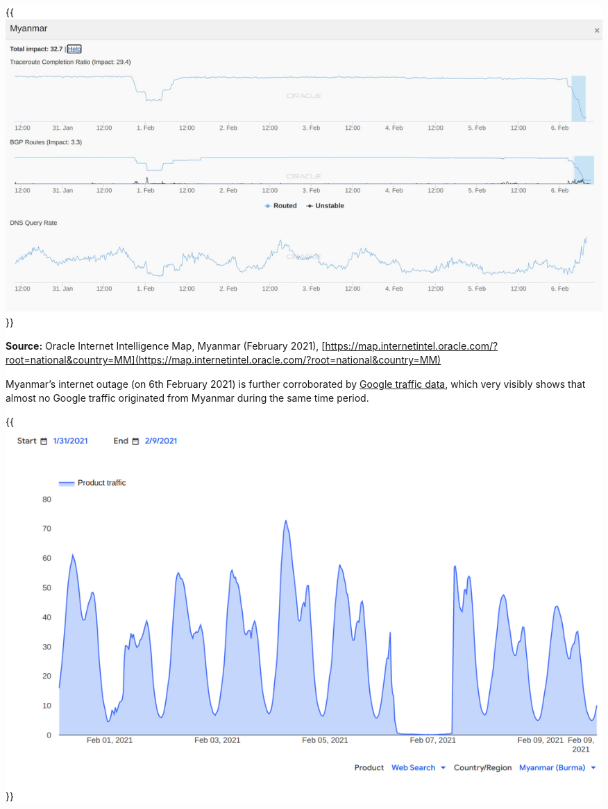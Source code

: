 {{<img src="images/oracle-1.jpeg" title="Oracle signals in Myanmar" alt="Oracle signals in Myanmar">}}

**Source:** Oracle Internet Intelligence Map, Myanmar (February 2021),
[https://map.internetintel.oracle.com/?root=national&country=MM](https://map.internetintel.oracle.com/?root=national&country=MM)

Myanmar’s internet outage (on 6th February 2021) is further corroborated
by [Google traffic data](https://transparencyreport.google.com/traffic/overview?hl=en&fraction_traffic=start:1612051200000;end:1612915199999;product:19;region:MM&lu=fraction_traffic),
which very visibly shows that almost no Google traffic originated from
Myanmar during the same time period.

{{<img src="images/google-1.png" title="Google traffic in Myanmar" alt="Google traffic in Myanmar">}}
